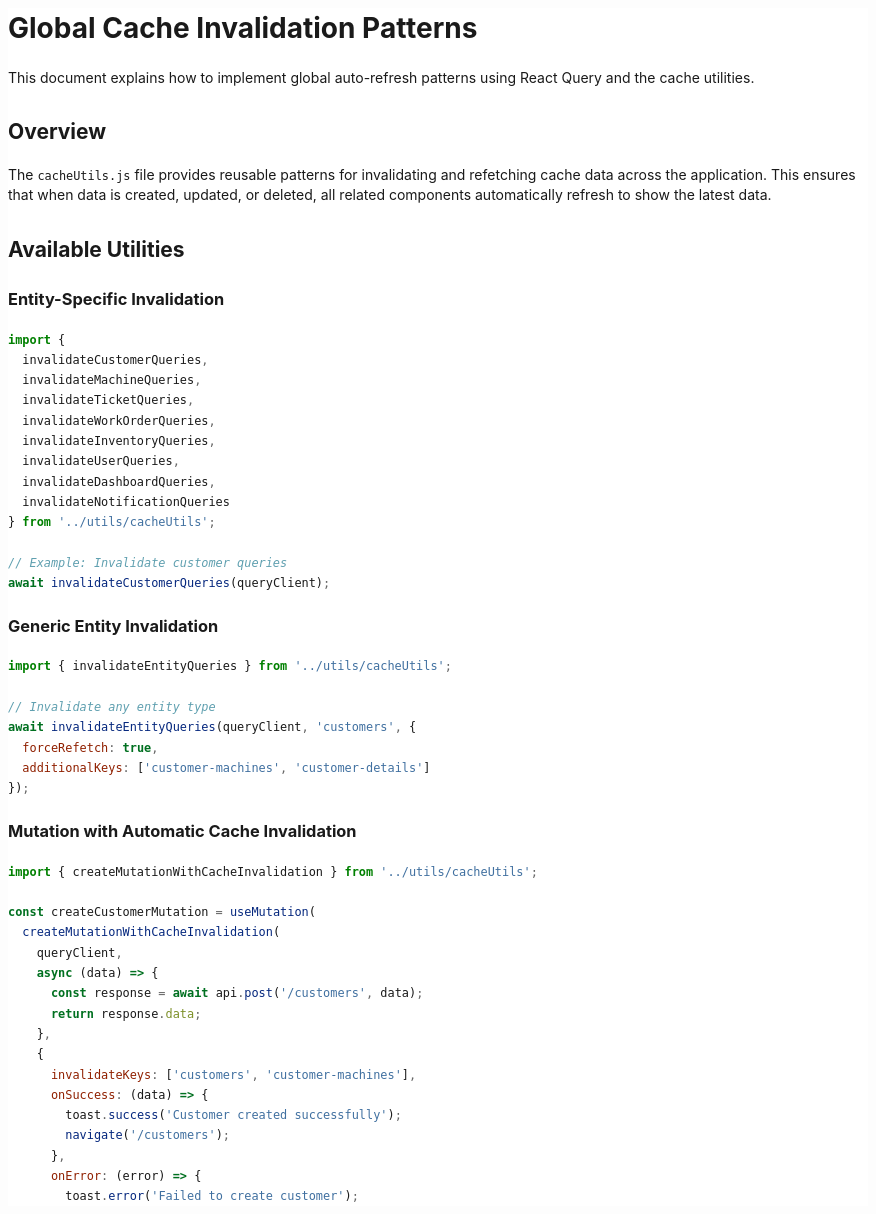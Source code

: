 # Global Cache Invalidation Patterns

This document explains how to implement global auto-refresh patterns using React Query and the cache utilities.

## Overview

The `cacheUtils.js` file provides reusable patterns for invalidating and refetching cache data across the application. This ensures that when data is created, updated, or deleted, all related components automatically refresh to show the latest data.

## Available Utilities

### Entity-Specific Invalidation

```javascript
import { 
  invalidateCustomerQueries,
  invalidateMachineQueries,
  invalidateTicketQueries,
  invalidateWorkOrderQueries,
  invalidateInventoryQueries,
  invalidateUserQueries,
  invalidateDashboardQueries,
  invalidateNotificationQueries
} from '../utils/cacheUtils';

// Example: Invalidate customer queries
await invalidateCustomerQueries(queryClient);
```

### Generic Entity Invalidation

```javascript
import { invalidateEntityQueries } from '../utils/cacheUtils';

// Invalidate any entity type
await invalidateEntityQueries(queryClient, 'customers', {
  forceRefetch: true,
  additionalKeys: ['customer-machines', 'customer-details']
});
```

### Mutation with Automatic Cache Invalidation

```javascript
import { createMutationWithCacheInvalidation } from '../utils/cacheUtils';

const createCustomerMutation = useMutation(
  createMutationWithCacheInvalidation(
    queryClient,
    async (data) => {
      const response = await api.post('/customers', data);
      return response.data;
    },
    {
      invalidateKeys: ['customers', 'customer-machines'],
      onSuccess: (data) => {
        toast.success('Customer created successfully');
        navigate('/customers');
      },
      onError: (error) => {
        toast.error('Failed to create customer');
```